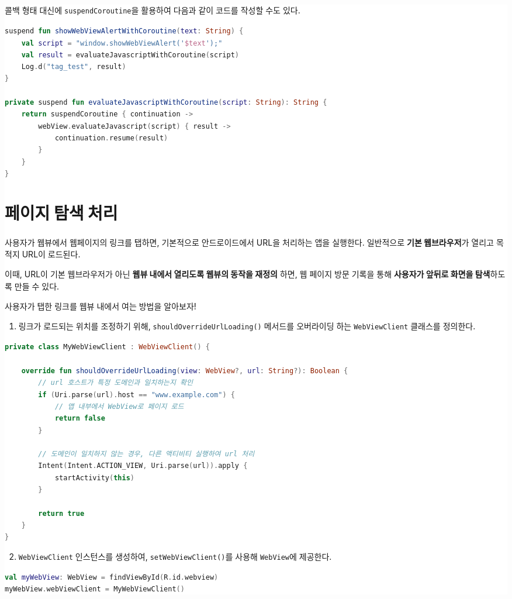 콜백 형태 대신에 `suspendCoroutine`을 활용하여 다음과 같이 코드를 작성할 수도 있다. 

```kotlin
suspend fun showWebViewAlertWithCoroutine(text: String) {
    val script = "window.showWebViewAlert('$text');"
    val result = evaluateJavascriptWithCoroutine(script)
    Log.d("tag_test", result)
}

private suspend fun evaluateJavascriptWithCoroutine(script: String): String {
    return suspendCoroutine { continuation ->
        webView.evaluateJavascript(script) { result ->
            continuation.resume(result)
        }
    }
}
```

# 페이지 탐색 처리

사용자가 웹뷰에서 웹페이지의 링크를 탭하면, 기본적으로 안드로이드에서 URL을 처리하는 앱을 실행한다. 일반적으로 **기본 웹브라우저**가 열리고 목적지 URL이 로드된다. 

이때, URL이 기본 웹브라우저가 아닌 **웹뷰 내에서 열리도록 웹뷰의 동작을 재정의** 하면, 웹 페이지 방문 기록을 통해 **사용자가 앞뒤로 화면을 탐색**하도록 만들 수 있다. 

사용자가 탭한 링크를 웹뷰 내에서 여는 방법을 알아보자! 

1. 링크가 로드되는 위치를 조정하기 위해, `shouldOverrideUrlLoading()` 메서드를 오버라이딩 하는 `WebViewClient` 클래스를 정의한다. 

```kotlin
private class MyWebViewClient : WebViewClient() {

    override fun shouldOverrideUrlLoading(view: WebView?, url: String?): Boolean {
        // url 호스트가 특정 도메인과 일치하는지 확인 
        if (Uri.parse(url).host == "www.example.com") {
            // 앱 내부에서 WebView로 페이지 로드 
            return false 
        }
        
        // 도메인이 일치하지 않는 경우, 다른 액티비티 실행하여 url 처리 
        Intent(Intent.ACTION_VIEW, Uri.parse(url)).apply {
            startActivity(this)
        }
        
        return true
    }
}
```

2. `WebViewClient` 인스턴스를 생성하여, `setWebViewClient()`를 사용해 `WebView`에 제공한다. 

```kotlin
val myWebView: WebView = findViewById(R.id.webview)
myWebView.webViewClient = MyWebViewClient()
```
